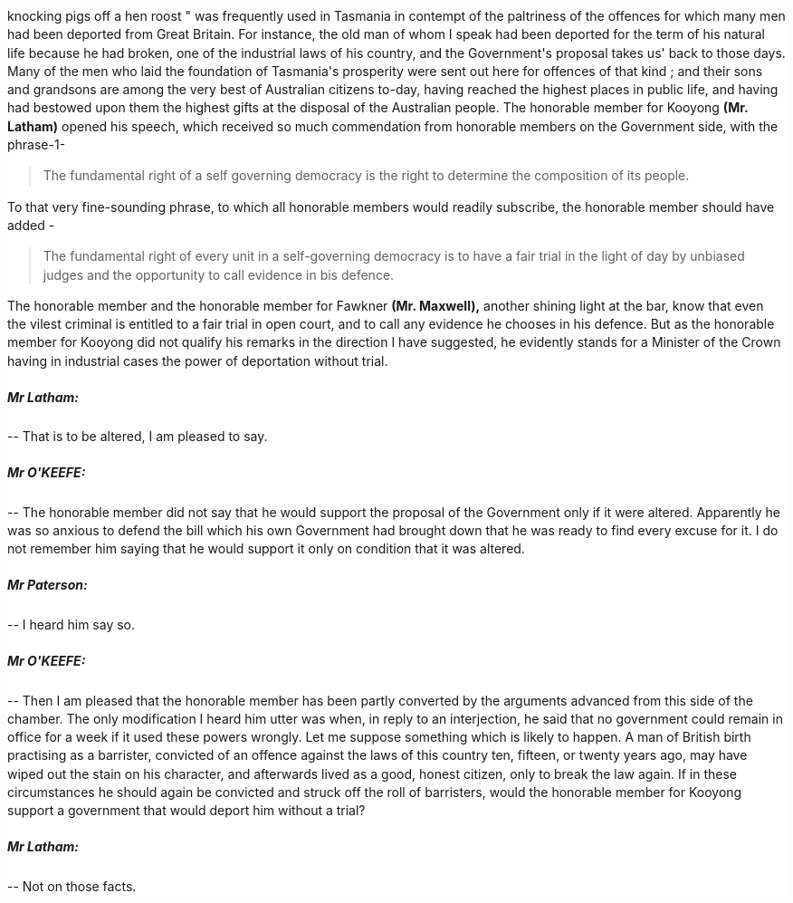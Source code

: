 knocking pigs off a hen roost " was frequently used in Tasmania in contempt of the paltriness of the offences for which many men had been deported from Great Britain. For instance, the old man of whom I speak had been deported for the term of his natural life because he had broken, one of the industrial laws of his country, and the Government's proposal takes us' back to those days. Many of the men who laid the foundation of Tasmania's prosperity were sent out here for offences of that kind ; and their sons and grandsons are among the very best of Australian citizens to-day, having reached the highest places in public life, and having had bestowed upon them the highest gifts at the disposal of the Australian people. The honorable member for Kooyong  **(Mr. Latham)**  opened his speech, which received so much commendation from honorable members on the Government side, with the phrase-1- 

  >The fundamental right of a self governing democracy is the right to determine the composition of its people. 

To that very fine-sounding phrase, to which all honorable members would readily subscribe, the honorable member should have added - 

  >The fundamental right of every unit in a self-governing democracy is to have a fair trial in the light of day by unbiased judges and the opportunity to call evidence in bis defence. 

The honorable member and the honorable member for Fawkner  **(Mr. Maxwell),**  another shining light at the bar, know that even the vilest criminal is entitled to a fair trial in open court, and to call any evidence he chooses in his defence. But as the honorable member for Kooyong did not qualify his remarks in the direction I have suggested, he evidently stands for a Minister of the Crown having in industrial cases the power of deportation without trial. 

##### Mr Latham:

-- That is to be altered, I am pleased to say. 

##### Mr O'KEEFE:

-- The honorable member did not say that he would support the proposal of the Government only if it were altered. Apparently he was so anxious to defend the bill which his own Government had brought down that he was ready to find every excuse for it. I do not remember him saying that he would support it only on condition that it was altered. 

##### Mr Paterson:

-- I heard him say so. 

##### Mr O'KEEFE:

-- Then I am pleased that the honorable member has been partly converted by the arguments advanced from this side of the chamber. The only modification I heard him utter was when, in reply to an interjection, he said that no government could remain in office for a week if it used these powers wrongly. Let me suppose something which is likely to happen. A man of British birth practising as a barrister, convicted of an offence against the laws of this country ten, fifteen, or twenty years ago, may have wiped out the stain on his character, and afterwards lived as a good, honest citizen, only to break the law again. If in these circumstances he should again be convicted and struck off the roll of barristers, would the honorable member for Kooyong support a government that would deport him without a trial? 

##### Mr Latham:

-- Not on those facts. 
